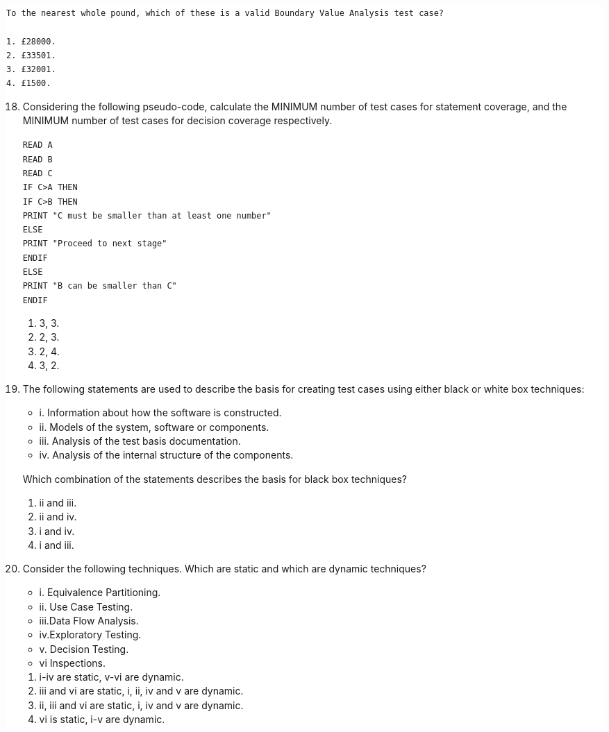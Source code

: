     To the nearest whole pound, which of these is a valid Boundary Value Analysis test case?

    1. £28000. 
    2. £33501. 
    3. £32001. 
    4. £1500.

18. Considering the following pseudo-code, calculate the MINIMUM number of test cases for statement coverage, and the MINIMUM number of test cases for decision coverage respectively.
    ```
    READ A 
    READ B 
    READ C 
    IF C>A THEN 
    IF C>B THEN 
    PRINT "C must be smaller than at least one number" 
    ELSE 
    PRINT "Proceed to next stage" 
    ENDIF 
    ELSE 
    PRINT "B can be smaller than C" 
    ENDIF
    ```

    1. 3, 3. 
    2. 2, 3. 
    3. 2, 4. 
    4. 3, 2.

19. The following statements are used to describe the basis for creating test cases using either black or white box techniques:
    - i. Information about how the software is constructed. 
    - ii. Models of the system, software or components. 
    - iii. Analysis of the test basis documentation. 
    - iv. Analysis of the internal structure of the components.

    Which combination of the statements describes the basis for black box techniques? 

    1. ii and iii. 
    2. ii and iv. 
    3. i and iv. 
    4. i and iii.

20. Consider the following techniques. Which are static and which are dynamic techniques?
    - i. Equivalence Partitioning. 
    - ii. Use Case Testing. 
    - iii.Data Flow Analysis. 
    - iv.Exploratory Testing. 
    - v. Decision Testing. 
    - vi Inspections.

    1. i-iv are static, v-vi are dynamic. 
    2. iii and vi are static, i, ii, iv and v are dynamic. 
    3. ii, iii and vi are static, i, iv and v are dynamic. 
    4. vi is static, i-v are dynamic.
